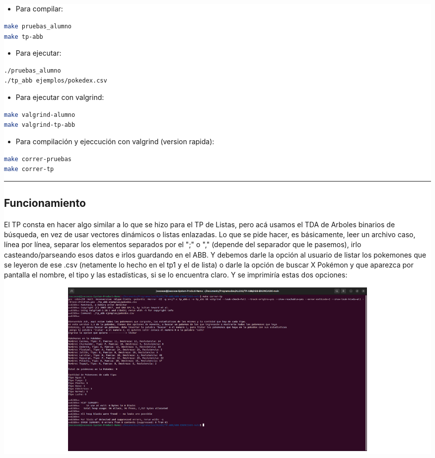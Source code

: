 - Para compilar:

```bash
make pruebas_alumno
make tp-abb
```

- Para ejecutar:

```bash
./pruebas_alumno 
./tp_abb ejemplos/pokedex.csv
```

- Para ejecutar con valgrind:
```bash
make valgrind-alumno
make valgrind-tp-abb
```

- Para compilación y ejeccución con valgrind (version rapida):
```bash
make correr-pruebas
make correr-tp
```
---

## Funcionamiento

El TP consta en hacer algo similar a lo que se hizo para el TP de Listas, pero acá usamos el TDA de Arboles binarios de búsqueda, en vez de usar vectores dinámicos o listas enlazadas. Lo que se pide hacer, es básicamente, leer un archivo caso, línea por línea, separar los elementos separados por el ";" o "," (depende del separador que le pasemos), irlo casteando/parseando esos datos e irlos guardando en el ABB. Y debemos darle la opción al usuario de listar los pokemones que se leyeron de ese .csv (netamente lo hecho en el tp1 y el de lista) o darle la opción de buscar X Pokémon y que aparezca por pantalla el nombre, el tipo y las estadísticas, si se lo encuentra claro. Y se imprimiría estas dos opciones:

<div align="center">
<img width="70%" src="img/EjemploListar.png">
</div>
